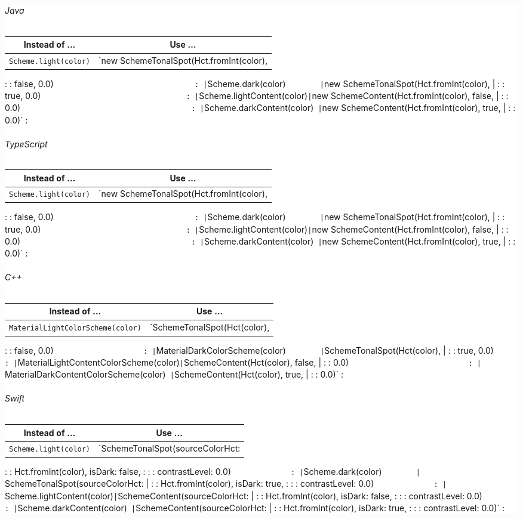 ###### Java

| Instead of …                 | Use …                                         |
| ---------------------------- | --------------------------------------------- |
| `Scheme.light(color)`        | `new SchemeTonalSpot(Hct.fromInt(color),      |
:                              : false, 0.0)`                                  :
| `Scheme.dark(color)`         | `new SchemeTonalSpot(Hct.fromInt(color),      |
:                              : true, 0.0)`                                   :
| `Scheme.lightContent(color)` | `new SchemeContent(Hct.fromInt(color), false, |
:                              : 0.0)`                                         :
| `Scheme.darkContent(color)`  | `new SchemeContent(Hct.fromInt(color), true,  |
:                              : 0.0)`                                         :

###### TypeScript

| Instead of …                 | Use …                                         |
| ---------------------------- | --------------------------------------------- |
| `Scheme.light(color)`        | `new SchemeTonalSpot(Hct.fromInt(color),      |
:                              : false, 0.0)`                                  :
| `Scheme.dark(color)`         | `new SchemeTonalSpot(Hct.fromInt(color),      |
:                              : true, 0.0)`                                   :
| `Scheme.lightContent(color)` | `new SchemeContent(Hct.fromInt(color), false, |
:                              : 0.0)`                                         :
| `Scheme.darkContent(color)`  | `new SchemeContent(Hct.fromInt(color), true,  |
:                              : 0.0)`                                         :

###### C++

| Instead of …                             | Use …                             |
| ---------------------------------------- | --------------------------------- |
| `MaterialLightColorScheme(color)`        | `SchemeTonalSpot(Hct(color),      |
:                                          : false, 0.0)`                      :
| `MaterialDarkColorScheme(color)`         | `SchemeTonalSpot(Hct(color),      |
:                                          : true, 0.0)`                       :
| `MaterialLightContentColorScheme(color)` | `SchemeContent(Hct(color), false, |
:                                          : 0.0)`                             :
| `MaterialDarkContentColorScheme(color)`  | `SchemeContent(Hct(color), true,  |
:                                          : 0.0)`                             :

###### Swift

| Instead of …                 | Use …                               |
| ---------------------------- | ----------------------------------- |
| `Scheme.light(color)`        | `SchemeTonalSpot(sourceColorHct:    |
:                              : Hct.fromInt(color), isDark\: false, :
:                              : contrastLevel\: 0.0)`               :
| `Scheme.dark(color)`         | `SchemeTonalSpot(sourceColorHct:    |
:                              : Hct.fromInt(color), isDark\: true,  :
:                              : contrastLevel\: 0.0)`               :
| `Scheme.lightContent(color)` | `SchemeContent(sourceColorHct:      |
:                              : Hct.fromInt(color), isDark\: false, :
:                              : contrastLevel\: 0.0)`               :
| `Scheme.darkContent(color)`  | `SchemeContent(sourceColorHct:      |
:                              : Hct.fromInt(color), isDark\: true,  :
:                              : contrastLevel\: 0.0)`               :